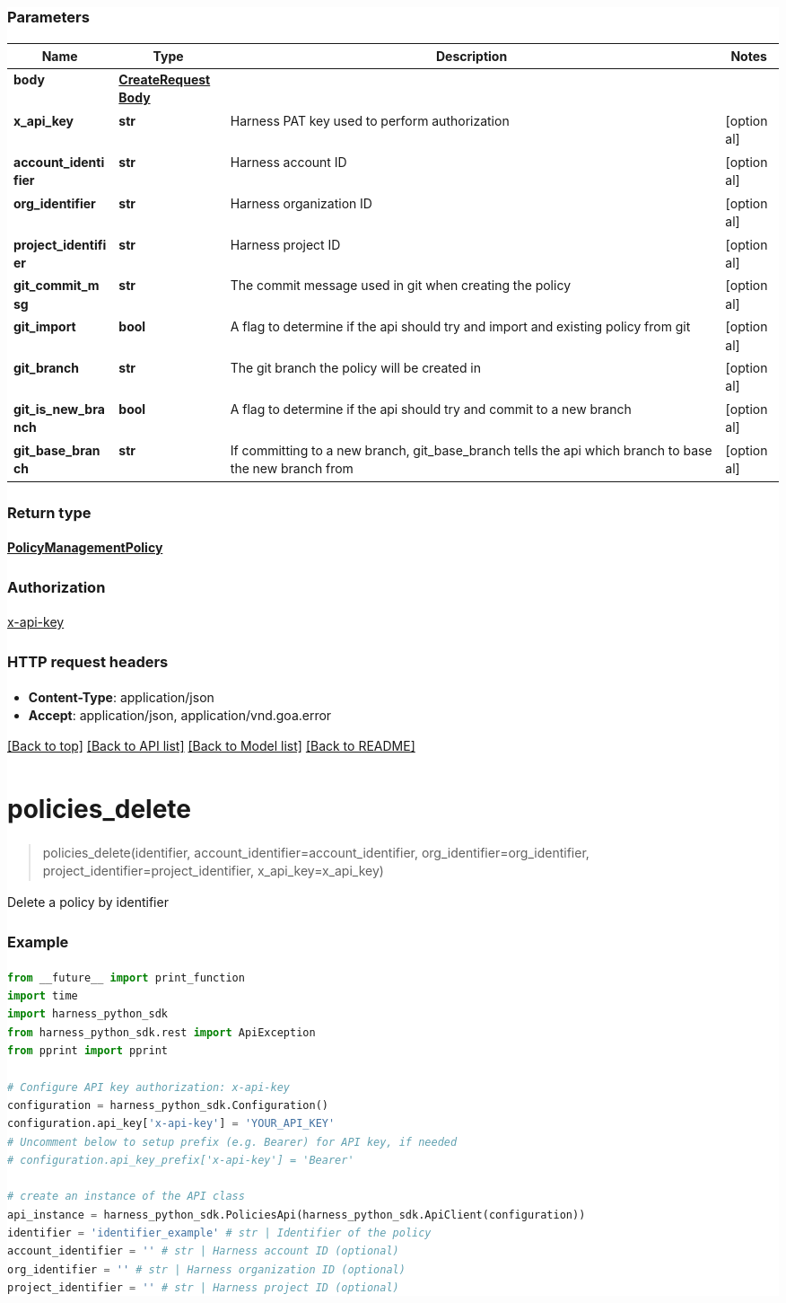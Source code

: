 ```python
```

### Parameters

Name | Type | Description  | Notes
------------- | ------------- | ------------- | -------------
 **body** | [**CreateRequestBody**](CreateRequestBody.md)|  | 
 **x_api_key** | **str**| Harness PAT key used to perform authorization | [optional] 
 **account_identifier** | **str**| Harness account ID | [optional] 
 **org_identifier** | **str**| Harness organization ID | [optional] 
 **project_identifier** | **str**| Harness project ID | [optional] 
 **git_commit_msg** | **str**| The commit message used in git when creating the policy | [optional] 
 **git_import** | **bool**| A flag to determine if the api should try and import and existing policy from git | [optional] 
 **git_branch** | **str**| The git branch the policy will be created in | [optional] 
 **git_is_new_branch** | **bool**| A flag to determine if the api should try and commit to a new branch | [optional] 
 **git_base_branch** | **str**| If committing to a new branch, git_base_branch tells the api which branch to base the new branch from | [optional] 

### Return type

[**PolicyManagementPolicy**](PolicyManagementPolicy.md)

### Authorization

[x-api-key](../README.md#x-api-key)

### HTTP request headers

 - **Content-Type**: application/json
 - **Accept**: application/json, application/vnd.goa.error

[[Back to top]](#) [[Back to API list]](../README.md#documentation-for-api-endpoints) [[Back to Model list]](../README.md#documentation-for-models) [[Back to README]](../README.md)

# **policies_delete**
> policies_delete(identifier, account_identifier=account_identifier, org_identifier=org_identifier, project_identifier=project_identifier, x_api_key=x_api_key)



Delete a policy by identifier

### Example
```python
from __future__ import print_function
import time
import harness_python_sdk
from harness_python_sdk.rest import ApiException
from pprint import pprint

# Configure API key authorization: x-api-key
configuration = harness_python_sdk.Configuration()
configuration.api_key['x-api-key'] = 'YOUR_API_KEY'
# Uncomment below to setup prefix (e.g. Bearer) for API key, if needed
# configuration.api_key_prefix['x-api-key'] = 'Bearer'

# create an instance of the API class
api_instance = harness_python_sdk.PoliciesApi(harness_python_sdk.ApiClient(configuration))
identifier = 'identifier_example' # str | Identifier of the policy
account_identifier = '' # str | Harness account ID (optional)
org_identifier = '' # str | Harness organization ID (optional)
project_identifier = '' # str | Harness project ID (optional)
```